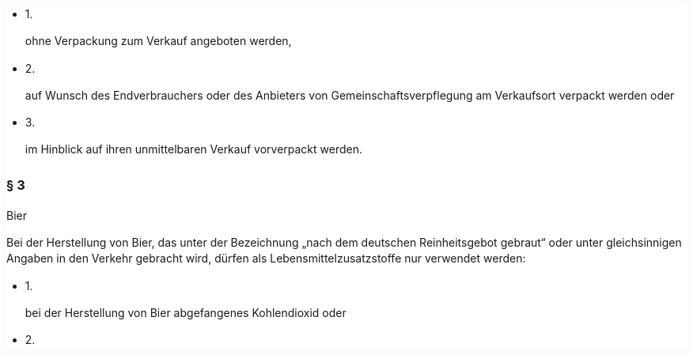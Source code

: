   - 1\.
    
    <div>
    
    ohne Verpackung zum Verkauf angeboten werden,
    
    </div>

  - 2\.
    
    <div>
    
    auf Wunsch des Endverbrauchers oder des Anbieters von
    Gemeinschaftsverpflegung am Verkaufsort verpackt werden oder
    
    </div>

  - 3\.
    
    <div>
    
    im Hinblick auf ihren unmittelbaren Verkauf vorverpackt werden.
    
    </div>

</div>

</div>

</div>

</div>

<span id="BJNR136210021BJNE000300000.html"></span>

### § 3  
Bier

<div>

<div class="jnhtml">

<div>

<div class="jurAbsatz">

Bei der Herstellung von Bier, das unter der Bezeichnung „nach dem
deutschen Reinheitsgebot gebraut“ oder unter gleichsinnigen Angaben in
den Verkehr gebracht wird, dürfen als Lebensmittelzusatzstoffe nur
verwendet werden:

  - 1\.
    
    <div>
    
    bei der Herstellung von Bier abgefangenes Kohlendioxid oder
    
    </div>

  - 2\.
    
    <div>
    
